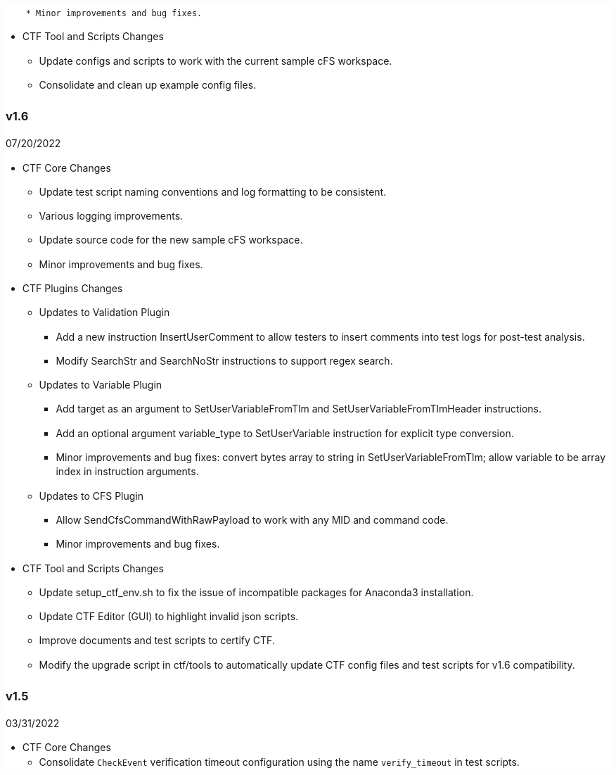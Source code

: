         * Minor improvements and bug fixes. 
    
    
 * CTF Tool and Scripts Changes
    * Update configs and scripts to work with the current sample cFS workspace.

    * Consolidate and clean up example config files.


### v1.6 
07/20/2022

* CTF Core Changes
    * Update test script naming conventions and log formatting to be consistent.  
    
    * Various logging improvements. 
    
    * Update source code for the new sample cFS workspace.

    * Minor improvements and bug fixes.

* CTF Plugins Changes
    * Updates to Validation Plugin 
        * Add a new instruction InsertUserComment to allow testers to insert comments into test logs for post-test analysis.

        * Modify SearchStr and SearchNoStr instructions to support regex search.

    * Updates to Variable Plugin
        * Add target as an argument to SetUserVariableFromTlm and SetUserVariableFromTlmHeader instructions. 

        * Add an optional argument variable_type to SetUserVariable instruction for explicit type conversion. 
        
        * Minor improvements and bug fixes: convert bytes array to string in SetUserVariableFromTlm; allow variable to be array index in instruction arguments. 
    
    * Updates to CFS Plugin
        * Allow SendCfsCommandWithRawPayload to work with any MID and command code.

        * Minor improvements and bug fixes. 
    
 * CTF Tool and Scripts Changes
    * Update setup_ctf_env.sh to fix the issue of incompatible packages for Anaconda3 installation.

    * Update CTF Editor (GUI) to highlight invalid json scripts.
    
    * Improve documents and test scripts to certify CTF.

    * Modify the upgrade script in ctf/tools to automatically update CTF config files and test scripts for v1.6 compatibility.
   

### v1.5 
03/31/2022

* CTF Core Changes
    * Consolidate `CheckEvent` verification timeout configuration using the name `verify_timeout` in test scripts.  
